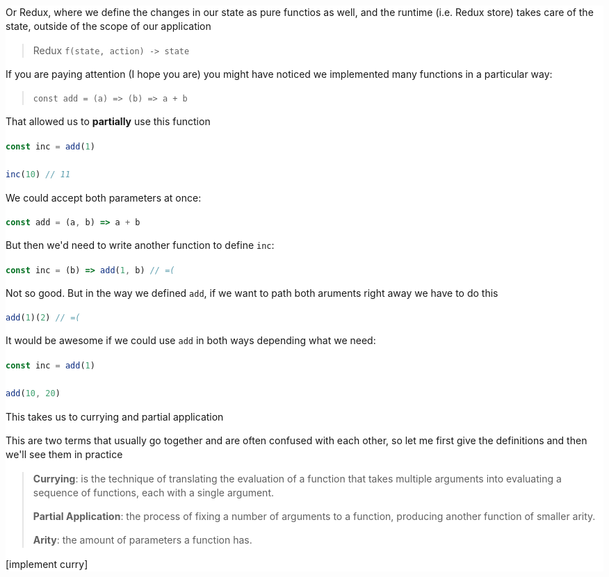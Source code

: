 Or Redux, where we define the changes in our state as pure functios as well, and
the runtime (i.e. Redux store) takes care of the state, outside of the scope of
our application

> Redux `f(state, action) -> state`

If you are paying attention (I hope you are) you might have noticed we
implemented many functions in a particular way:

> `const add = (a) => (b) => a + b`

That allowed us to **partially** use this function

```js
const inc = add(1)

inc(10) // 11
```

We could accept both parameters at once:

```js
const add = (a, b) => a + b
```

But then we'd need to write another function to define `inc`:

```js
const inc = (b) => add(1, b) // =(
```

Not so good. But in the way we defined `add`, if we want to path both aruments
right away we have to do this

```js
add(1)(2) // =(
```

It would be awesome if we could use `add` in both ways depending what we need:

```js
const inc = add(1)

add(10, 20)
```

This takes us to currying and partial application

This are two terms that usually go together and are often confused with each
other, so let me first give the definitions and then we'll see them in practice

> **Currying**: is the technique of translating the evaluation of a function
> that takes multiple arguments into evaluating a sequence of functions, each
> with a single argument.
>
> **Partial Application**: the process of fixing a number of arguments to a
> function, producing another function of smaller arity.
>
> **Arity**: the amount of parameters a function has.

[implement curry]
